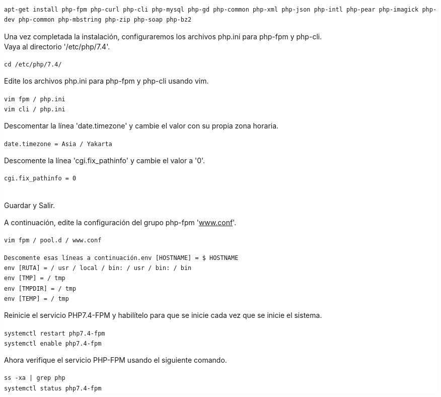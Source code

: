 ```
apt-get install php-fpm php-curl php-cli php-mysql php-gd php-common php-xml php-json php-intl php-pear php-imagick php-dev php-common php-mbstring php-zip php-soap php-bz2
```

Una vez completada la instalación, configuraremos los archivos php.ini para php-fpm y php-cli. \
Vaya al directorio '/etc/php/7.4'.

```
cd /etc/php/7.4/
```

Edite los archivos php.ini para php-fpm y php-cli usando vim.

```
vim fpm / php.ini 
vim cli / php.ini
```

Descomentar la línea 'date.timezone' y cambie el valor con su propia zona horaria.

```
date.timezone = Asia / Yakarta
```

Descomente la línea 'cgi.fix_pathinfo' y cambie el valor a '0'.

```
cgi.fix_pathinfo = 0
```

\
Guardar y Salir.

A continuación, edite la configuración del grupo php-fpm 'www.conf'.

```
vim fpm / pool.d / www.conf
```

```
Descomente esas líneas a continuación.env [HOSTNAME] = $ HOSTNAME
env [RUTA] = / usr / local / bin: / usr / bin: / bin
env [TMP] = / tmp
env [TMPDIR] = / tmp
env [TEMP] = / tmp
```

Reinicie el servicio PHP7.4-FPM y habilítelo para que se inicie cada vez que se inicie el sistema.

```
systemctl restart php7.4-fpm 
systemctl enable php7.4-fpm
```

Ahora verifique el servicio PHP-FPM usando el siguiente comando.

```
ss -xa | grep php 
systemctl status php7.4-fpm
```

